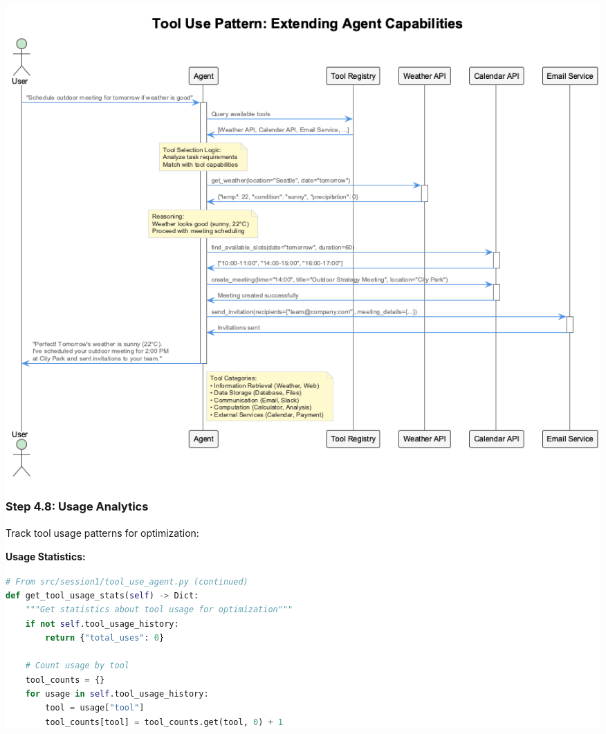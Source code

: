 ![Tool Use Pattern](images/tool-use-pattern.png)

### Step 4.8: Usage Analytics

Track tool usage patterns for optimization:

**Usage Statistics:**

```python
# From src/session1/tool_use_agent.py (continued)
def get_tool_usage_stats(self) -> Dict:
    """Get statistics about tool usage for optimization"""
    if not self.tool_usage_history:
        return {"total_uses": 0}
    
    # Count usage by tool
    tool_counts = {}
    for usage in self.tool_usage_history:
        tool = usage["tool"]
        tool_counts[tool] = tool_counts.get(tool, 0) + 1
```
